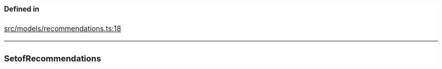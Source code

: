 #### Defined in

[src/models/recommendations.ts:18](https://github.com/XzavierDunn/spotify-wrapper-ts/blob/259550e/src/models/recommendations.ts#L18)

___

### SetofRecommendations
